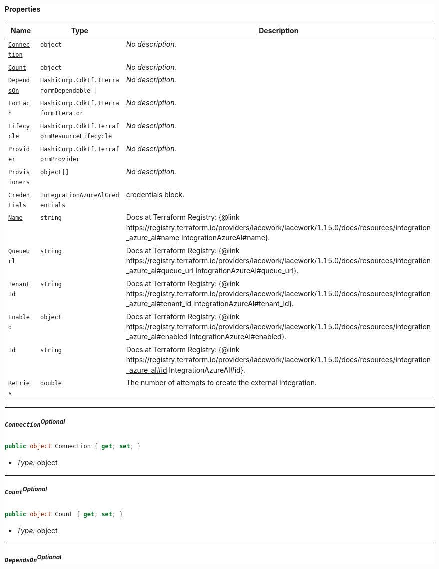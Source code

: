 #### Properties <a name="Properties" id="Properties"></a>

| **Name** | **Type** | **Description** |
| --- | --- | --- |
| <code><a href="#rhizo-co-terraform-provider-lacework.integrationAzureAl.IntegrationAzureAlConfig.property.connection">Connection</a></code> | <code>object</code> | *No description.* |
| <code><a href="#rhizo-co-terraform-provider-lacework.integrationAzureAl.IntegrationAzureAlConfig.property.count">Count</a></code> | <code>object</code> | *No description.* |
| <code><a href="#rhizo-co-terraform-provider-lacework.integrationAzureAl.IntegrationAzureAlConfig.property.dependsOn">DependsOn</a></code> | <code>HashiCorp.Cdktf.ITerraformDependable[]</code> | *No description.* |
| <code><a href="#rhizo-co-terraform-provider-lacework.integrationAzureAl.IntegrationAzureAlConfig.property.forEach">ForEach</a></code> | <code>HashiCorp.Cdktf.ITerraformIterator</code> | *No description.* |
| <code><a href="#rhizo-co-terraform-provider-lacework.integrationAzureAl.IntegrationAzureAlConfig.property.lifecycle">Lifecycle</a></code> | <code>HashiCorp.Cdktf.TerraformResourceLifecycle</code> | *No description.* |
| <code><a href="#rhizo-co-terraform-provider-lacework.integrationAzureAl.IntegrationAzureAlConfig.property.provider">Provider</a></code> | <code>HashiCorp.Cdktf.TerraformProvider</code> | *No description.* |
| <code><a href="#rhizo-co-terraform-provider-lacework.integrationAzureAl.IntegrationAzureAlConfig.property.provisioners">Provisioners</a></code> | <code>object[]</code> | *No description.* |
| <code><a href="#rhizo-co-terraform-provider-lacework.integrationAzureAl.IntegrationAzureAlConfig.property.credentials">Credentials</a></code> | <code><a href="#rhizo-co-terraform-provider-lacework.integrationAzureAl.IntegrationAzureAlCredentials">IntegrationAzureAlCredentials</a></code> | credentials block. |
| <code><a href="#rhizo-co-terraform-provider-lacework.integrationAzureAl.IntegrationAzureAlConfig.property.name">Name</a></code> | <code>string</code> | Docs at Terraform Registry: {@link https://registry.terraform.io/providers/lacework/lacework/1.15.0/docs/resources/integration_azure_al#name IntegrationAzureAl#name}. |
| <code><a href="#rhizo-co-terraform-provider-lacework.integrationAzureAl.IntegrationAzureAlConfig.property.queueUrl">QueueUrl</a></code> | <code>string</code> | Docs at Terraform Registry: {@link https://registry.terraform.io/providers/lacework/lacework/1.15.0/docs/resources/integration_azure_al#queue_url IntegrationAzureAl#queue_url}. |
| <code><a href="#rhizo-co-terraform-provider-lacework.integrationAzureAl.IntegrationAzureAlConfig.property.tenantId">TenantId</a></code> | <code>string</code> | Docs at Terraform Registry: {@link https://registry.terraform.io/providers/lacework/lacework/1.15.0/docs/resources/integration_azure_al#tenant_id IntegrationAzureAl#tenant_id}. |
| <code><a href="#rhizo-co-terraform-provider-lacework.integrationAzureAl.IntegrationAzureAlConfig.property.enabled">Enabled</a></code> | <code>object</code> | Docs at Terraform Registry: {@link https://registry.terraform.io/providers/lacework/lacework/1.15.0/docs/resources/integration_azure_al#enabled IntegrationAzureAl#enabled}. |
| <code><a href="#rhizo-co-terraform-provider-lacework.integrationAzureAl.IntegrationAzureAlConfig.property.id">Id</a></code> | <code>string</code> | Docs at Terraform Registry: {@link https://registry.terraform.io/providers/lacework/lacework/1.15.0/docs/resources/integration_azure_al#id IntegrationAzureAl#id}. |
| <code><a href="#rhizo-co-terraform-provider-lacework.integrationAzureAl.IntegrationAzureAlConfig.property.retries">Retries</a></code> | <code>double</code> | The number of attempts to create the external integration. |

---

##### `Connection`<sup>Optional</sup> <a name="Connection" id="rhizo-co-terraform-provider-lacework.integrationAzureAl.IntegrationAzureAlConfig.property.connection"></a>

```csharp
public object Connection { get; set; }
```

- *Type:* object

---

##### `Count`<sup>Optional</sup> <a name="Count" id="rhizo-co-terraform-provider-lacework.integrationAzureAl.IntegrationAzureAlConfig.property.count"></a>

```csharp
public object Count { get; set; }
```

- *Type:* object

---

##### `DependsOn`<sup>Optional</sup> <a name="DependsOn" id="rhizo-co-terraform-provider-lacework.integrationAzureAl.IntegrationAzureAlConfig.property.dependsOn"></a>
